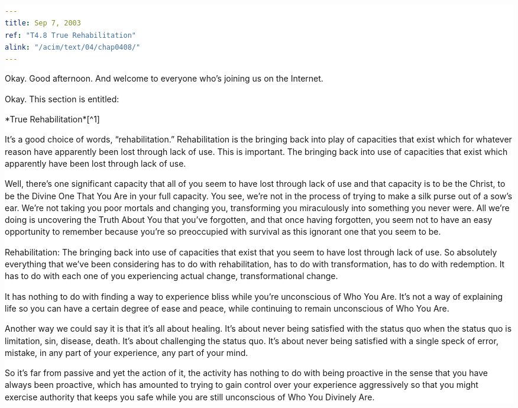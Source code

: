 ```yaml
---
title: Sep 7, 2003
ref: "T4.8 True Rehabilitation"
alink: "/acim/text/04/chap0408/"
---
```


Okay. Good afternoon. And welcome to everyone who&rsquo;s joining us on
the Internet.

Okay. This section is entitled:

<div markdown="1" class="well book">
*True Rehabilitation*[^1]
</div>

It&rsquo;s a good choice of words, &ldquo;rehabilitation.&rdquo;
Rehabilitation is the bringing back into play of capacities that exist
which for whatever reason have apparently been lost through lack of use.
This is important.  The bringing back into use of capacities that exist
which apparently have been lost through lack of use.

Well, there&rsquo;s one significant capacity that all of you seem to
have lost through lack of use and that capacity is to be the Christ, to
be the Divine One That You Are in your full capacity. You see,
we&rsquo;re not in the process of trying to make a silk purse out of a
sow&rsquo;s ear. We&rsquo;re not taking you poor mortals and changing
you, transforming you miraculously into something you never were. All
we&rsquo;re doing is uncovering the Truth About You that you&rsquo;ve
forgotten, and that once having forgotten, you seem not to have an easy
opportunity to remember because you&rsquo;re so preoccupied with
survival as this ignorant one that you seem to be.

Rehabilitation: The bringing back into use of capacities that exist that
you seem to have lost through lack of use. So absolutely everything that
we&rsquo;ve been considering has to do with rehabilitation, has to do
with transformation, has to do with redemption. It has to do with each
one of you experiencing actual change, transformational change.

It has nothing to do with finding a way to experience bliss while
you&rsquo;re unconscious of Who You Are. It&rsquo;s not a way of
explaining life so you can have a certain degree of ease and peace,
while continuing to remain unconscious of Who You Are.

Another way we could say it is that it&rsquo;s all about healing.
It&rsquo;s about never being satisfied with the status quo when the
status quo is limitation, sin, disease, death. It&rsquo;s about
challenging the status quo.  It&rsquo;s about never being satisfied with
a single speck of error, mistake, in any part of your experience, any
part of your mind.

So it&rsquo;s far from passive and yet the action of it, the activity
has nothing to do with being proactive in the sense that you have always
been proactive, which has amounted to trying to gain control over your
experience aggressively so that you might exercise authority that keeps
you safe while you are still unconscious of Who You Divinely Are.


[^1]: T4.8 True Rehabilitation